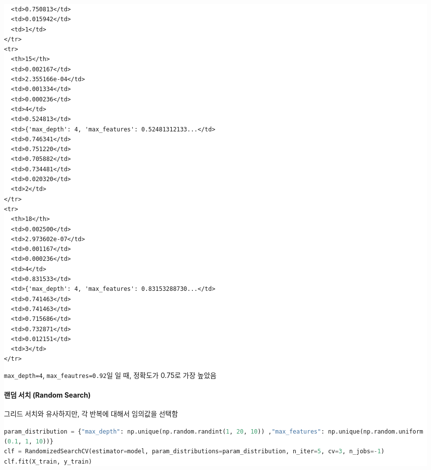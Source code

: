       <td>0.750813</td>
      <td>0.015942</td>
      <td>1</td>
    </tr>
    <tr>
      <th>15</th>
      <td>0.002167</td>
      <td>2.355166e-04</td>
      <td>0.001334</td>
      <td>0.000236</td>
      <td>4</td>
      <td>0.524813</td>
      <td>{'max_depth': 4, 'max_features': 0.52481312133...</td>
      <td>0.746341</td>
      <td>0.751220</td>
      <td>0.705882</td>
      <td>0.734481</td>
      <td>0.020320</td>
      <td>2</td>
    </tr>
    <tr>
      <th>18</th>
      <td>0.002500</td>
      <td>2.973602e-07</td>
      <td>0.001167</td>
      <td>0.000236</td>
      <td>4</td>
      <td>0.831533</td>
      <td>{'max_depth': 4, 'max_features': 0.83153288730...</td>
      <td>0.741463</td>
      <td>0.741463</td>
      <td>0.715686</td>
      <td>0.732871</td>
      <td>0.012151</td>
      <td>3</td>
    </tr>
  </tbody>
</table>
</div>



`max_depth=4`, `max_feautres=0.92`일 일 때, 정확도가 0.75로 가장 높았음

#### 랜덤 서치 (Random Search)
그리드 서치와 유사하지만, 각 반복에 대해서 임의값을 선택함


```python
param_distribution = {"max_depth": np.unique(np.random.randint(1, 20, 10)) ,"max_features": np.unique(np.random.uniform(0.1, 1, 10))}
clf = RandomizedSearchCV(estimator=model, param_distributions=param_distribution, n_iter=5, cv=3, n_jobs=-1)
clf.fit(X_train, y_train)
```
